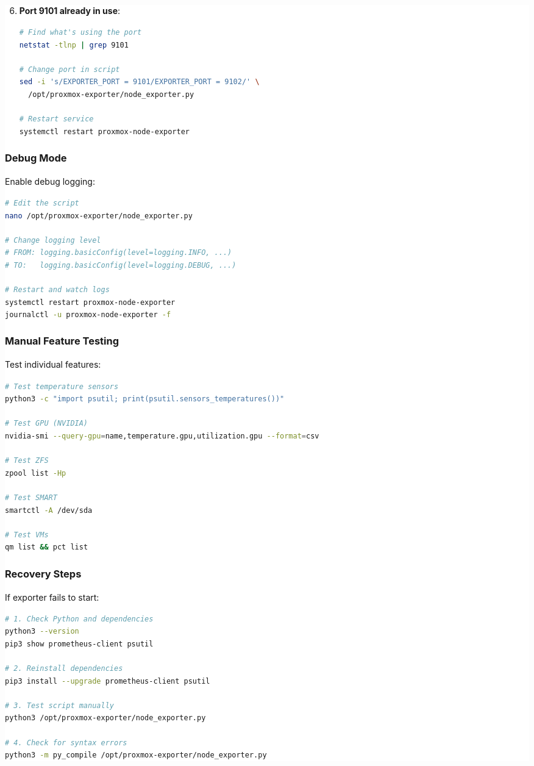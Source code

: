 6. **Port 9101 already in use**:
   ```bash
   # Find what's using the port
   netstat -tlnp | grep 9101
   
   # Change port in script
   sed -i 's/EXPORTER_PORT = 9101/EXPORTER_PORT = 9102/' \
     /opt/proxmox-exporter/node_exporter.py
   
   # Restart service
   systemctl restart proxmox-node-exporter
   ```

### Debug Mode

Enable debug logging:
```bash
# Edit the script
nano /opt/proxmox-exporter/node_exporter.py

# Change logging level
# FROM: logging.basicConfig(level=logging.INFO, ...)
# TO:   logging.basicConfig(level=logging.DEBUG, ...)

# Restart and watch logs
systemctl restart proxmox-node-exporter
journalctl -u proxmox-node-exporter -f
```

### Manual Feature Testing

Test individual features:
```bash
# Test temperature sensors
python3 -c "import psutil; print(psutil.sensors_temperatures())"

# Test GPU (NVIDIA)
nvidia-smi --query-gpu=name,temperature.gpu,utilization.gpu --format=csv

# Test ZFS
zpool list -Hp

# Test SMART
smartctl -A /dev/sda

# Test VMs
qm list && pct list
```

### Recovery Steps

If exporter fails to start:
```bash
# 1. Check Python and dependencies
python3 --version
pip3 show prometheus-client psutil

# 2. Reinstall dependencies
pip3 install --upgrade prometheus-client psutil

# 3. Test script manually
python3 /opt/proxmox-exporter/node_exporter.py

# 4. Check for syntax errors
python3 -m py_compile /opt/proxmox-exporter/node_exporter.py

```